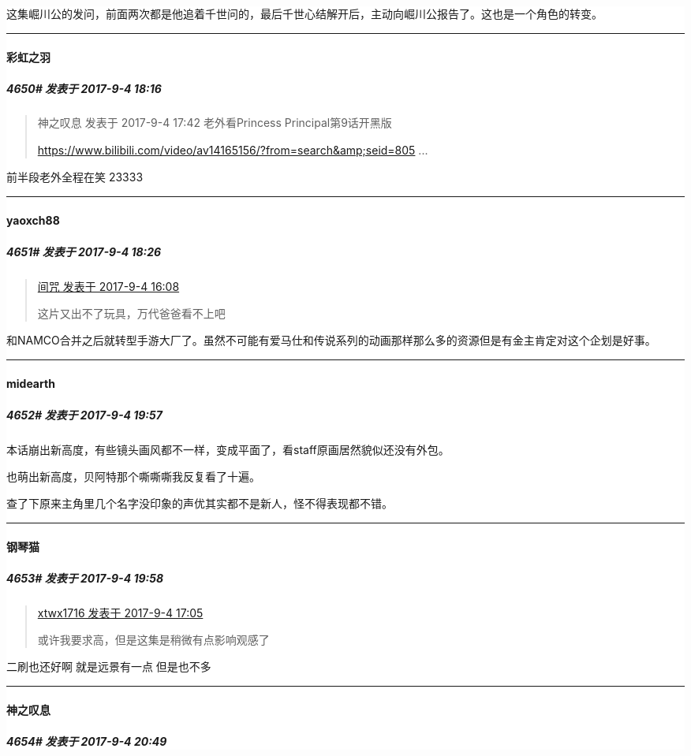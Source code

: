 这集崛川公的发问，前面两次都是他追着千世问的，最后千世心结解开后，主动向崛川公报告了。这也是一个角色的转变。


-----

####  彩虹之羽  
##### 4650#       发表于 2017-9-4 18:16


<blockquote>神之叹息 发表于 2017-9-4 17:42
老外看Princess Principal第9话开黑版


https://www.bilibili.com/video/av14165156/?from=search&amp;seid=805 ...</blockquote>
前半段老外全程在笑 23333


-----

####  yaoxch88  
##### 4651#       发表于 2017-9-4 18:26


<blockquote><a href="httphttps://bbs.saraba1st.com/2b/forum.php?mod=redirect&amp;goto=findpost&amp;pid=37094387&amp;ptid=1486439" target="_blank">间咒 发表于 2017-9-4 16:08</a>

这片又出不了玩具，万代爸爸看不上吧</blockquote>
和NAMCO合并之后就转型手游大厂了。虽然不可能有爱马仕和传说系列的动画那样那么多的资源但是有金主肯定对这个企划是好事。


-----

####  midearth  
##### 4652#       发表于 2017-9-4 19:57


本话崩出新高度，有些镜头画风都不一样，变成平面了，看staff原画居然貌似还没有外包。

也萌出新高度，贝阿特那个嘶嘶嘶我反复看了十遍。


查了下原来主角里几个名字没印象的声优其实都不是新人，怪不得表现都不错。


-----

####  钢琴猫  
##### 4653#       发表于 2017-9-4 19:58


<blockquote><a href="httphttps://bbs.saraba1st.com/2b/forum.php?mod=redirect&amp;goto=findpost&amp;pid=37094994&amp;ptid=1486439" target="_blank">xtwx1716 发表于 2017-9-4 17:05</a>

或许我要求高，但是这集是稍微有点影响观感了</blockquote>
二刷也还好啊 就是远景有一点 但是也不多


-----

####  神之叹息  
##### 4654#       发表于 2017-9-4 20:49
